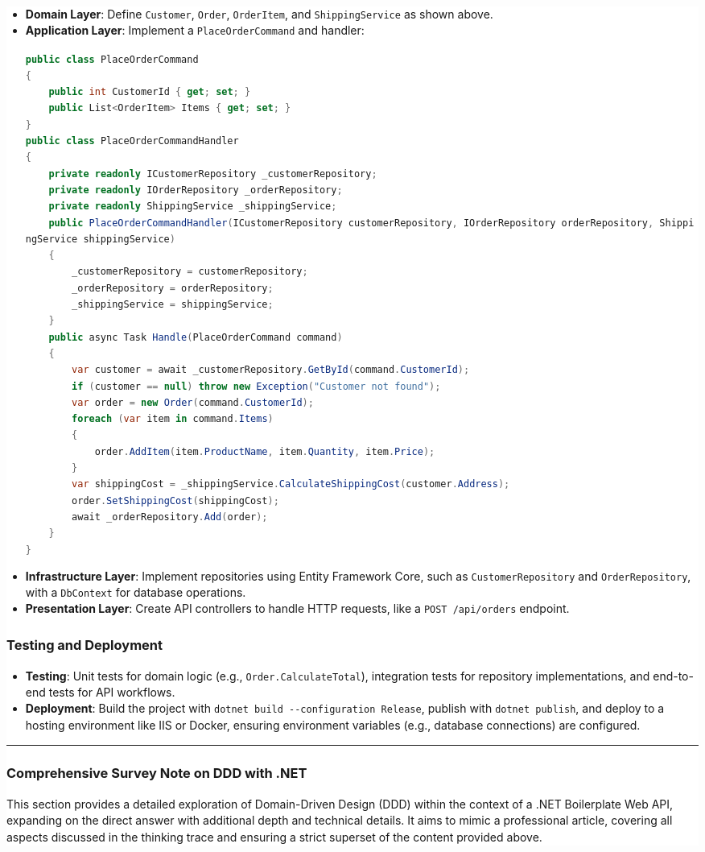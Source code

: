 - **Domain Layer**: Define `Customer`, `Order`, `OrderItem`, and `ShippingService` as shown above.
- **Application Layer**: Implement a `PlaceOrderCommand` and handler:
  ```cs
  public class PlaceOrderCommand
  {
      public int CustomerId { get; set; }
      public List<OrderItem> Items { get; set; }
  }
  public class PlaceOrderCommandHandler
  {
      private readonly ICustomerRepository _customerRepository;
      private readonly IOrderRepository _orderRepository;
      private readonly ShippingService _shippingService;
      public PlaceOrderCommandHandler(ICustomerRepository customerRepository, IOrderRepository orderRepository, ShippingService shippingService)
      {
          _customerRepository = customerRepository;
          _orderRepository = orderRepository;
          _shippingService = shippingService;
      }
      public async Task Handle(PlaceOrderCommand command)
      {
          var customer = await _customerRepository.GetById(command.CustomerId);
          if (customer == null) throw new Exception("Customer not found");
          var order = new Order(command.CustomerId);
          foreach (var item in command.Items)
          {
              order.AddItem(item.ProductName, item.Quantity, item.Price);
          }
          var shippingCost = _shippingService.CalculateShippingCost(customer.Address);
          order.SetShippingCost(shippingCost);
          await _orderRepository.Add(order);
      }
  }
  ```
- **Infrastructure Layer**: Implement repositories using Entity Framework Core, such as `CustomerRepository` and `OrderRepository`, with a `DbContext` for database operations.
- **Presentation Layer**: Create API controllers to handle HTTP requests, like a `POST /api/orders` endpoint.

### Testing and Deployment
- **Testing**: Unit tests for domain logic (e.g., `Order.CalculateTotal`), integration tests for repository implementations, and end-to-end tests for API workflows.
- **Deployment**: Build the project with `dotnet build --configuration Release`, publish with `dotnet publish`, and deploy to a hosting environment like IIS or Docker, ensuring environment variables (e.g., database connections) are configured.

---

### Comprehensive Survey Note on DDD with .NET

This section provides a detailed exploration of Domain-Driven Design (DDD) within the context of a .NET Boilerplate Web API, expanding on the direct answer with additional depth and technical details. It aims to mimic a professional article, covering all aspects discussed in the thinking trace and ensuring a strict superset of the content provided above.
